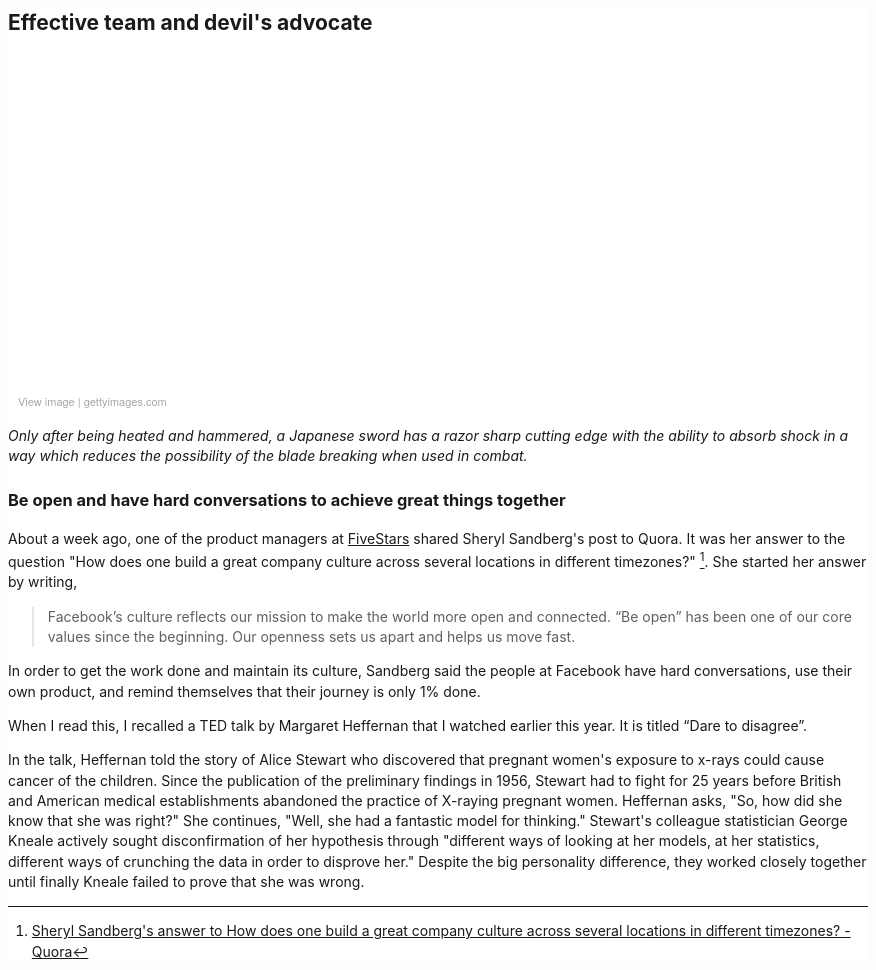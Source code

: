 ## Effective team and devil's advocate

<div class="getty embed image" style="background-color:#fff;display:inline-block;font-family:'Helvetica Neue',Helvetica,Arial,sans-serif;color:#a7a7a7;font-size:11px;width:100%;max-width:507px;"><div style="overflow:hidden;position:relative;height:0;padding:66.666667% 0 0 0;width:100%;"><iframe src="http://embed.gettyimages.com/embed/500049251?et=epvJEMK0RrxTquGDlElagQ&viewMoreLink=on&sig=OTJEd4PZNYZc1GhMcUQKrKemkWumghM8Wdlxjdlx2V8=" width="507" height="338"
scrolling="no" frameborder="0" style="display:inline-block;position:absolute;top:0;left:0;width:100%;height:100%;"></iframe></div><p style="margin:0;"></p><div style="padding:0;margin:0 0 0 10px;text-align:left;"><a href="http://www.gettyimages.com/detail/500049251" target="_blank" style="color:#a7a7a7;text-decoration:none;font-weight:normal !important;border:none;display:inline-block;">View image</a> | <a href="http://www.gettyimages.com" target="_blank"
style="color:#a7a7a7;text-decoration:none;font-weight:normal !important;border:none;display:inline-block;">gettyimages.com</a></div></div>

*Only after being heated and hammered, a Japanese sword has a razor sharp
cutting edge with the ability to absorb shock in a way which reduces the
possibility of the blade breaking when used in combat.*

### Be open and have hard conversations to achieve great things together

About a week ago, one of the product managers at
[FiveStars](http://fivestars.com) shared Sheryl Sandberg's post to Quora. It
was her answer to the question "How does one build a great company culture
across several locations in different timezones?" [^quora]. She started her
answer by writing,

> Facebook’s culture reflects our mission to make the world more open and
> connected. “Be open” has been one of our core values since the beginning.
> Our openness sets us apart and helps us move fast.

In order to get the work done and maintain its culture, Sandberg said the 
people at Facebook have hard conversations, use their own product, and remind
themselves that their journey is only 1% done.

When I read this, I recalled a TED talk by Margaret Heffernan that I
watched earlier this year. It is titled “Dare to disagree”.

<iframe src="https://embed-ssl.ted.com/talks/margaret_heffernan_dare_to_disagree.html" width="560" height="315" frameborder="0" scrolling="no" webkitAllowFullScreen mozallowfullscreen allowFullScreen></iframe>

In the talk, Heffernan told the story of Alice Stewart who discovered that
pregnant women's exposure to x-rays could cause cancer of the children. Since
the publication of the preliminary findings in 1956, Stewart had to fight for
25 years before British and American medical establishments abandoned the
practice of X-raying pregnant women. Heffernan asks, "So, how did she know that
she was right?" She continues, "Well, she had a fantastic model for thinking."
Stewart's colleague statistician George Kneale actively sought disconfirmation
of her hypothesis through "different ways of looking at her models, at her
statistics, different ways of crunching the data in order to disprove her."
Despite the big personality difference, they worked closely together until
finally Kneale failed to prove that she was wrong.


[^quora]: [Sheryl Sandberg's answer to How does one build a great company culture across several locations in different timezones? - Quora](https://www.quora.com/How-does-one-build-a-great-company-culture-across-several-locations-in-different-timezones/answer/Sheryl-Sandberg)
[^hoffman]: [CS183C: Technology-enabled Blitzscaling: The Visible Secret of Silicon Valley’s Success | Reid Hoffman | LinkedIn](https://www.linkedin.com/pulse/cs183c-technology-enabled-blitzscaling-visible-secret-reid-hoffman)
[^sunstein]: [Making Dumb Groups Smarter](https://hbr.org/2014/12/making-dumb-groups-smarter)
[^nyt]: [Inside Amazon: Wrestling Big Ideas in a Bruising Workplace - The New York Times](http://www.nytimes.com/2015/08/16/technology/inside-amazon-wrestling-big-ideas-in-a-bruising-workplace.html)
[^amazon]: [Amazon Jobs | Our Leadership Principles](http://www.amazon.jobs/principles)
[^sunstein2]: [Amazon Is Right That Disagreement Results in Better Decisions](https://hbr.org/2015/08/amazon-is-right-that-disagreement-results-in-better-decisions)
[^fortune]: [How to make sure nothing gets done at work - Fortune](http://fortune.com/2015/09/30/workplace-bureaucracy-simple-sabotage/)
[^okr]: [OKR - Wikipedia, the free encyclopedia](https://en.wikipedia.org/wiki/OKR)
[^slack]: [Slack: Be less busy](https://slack.com/)